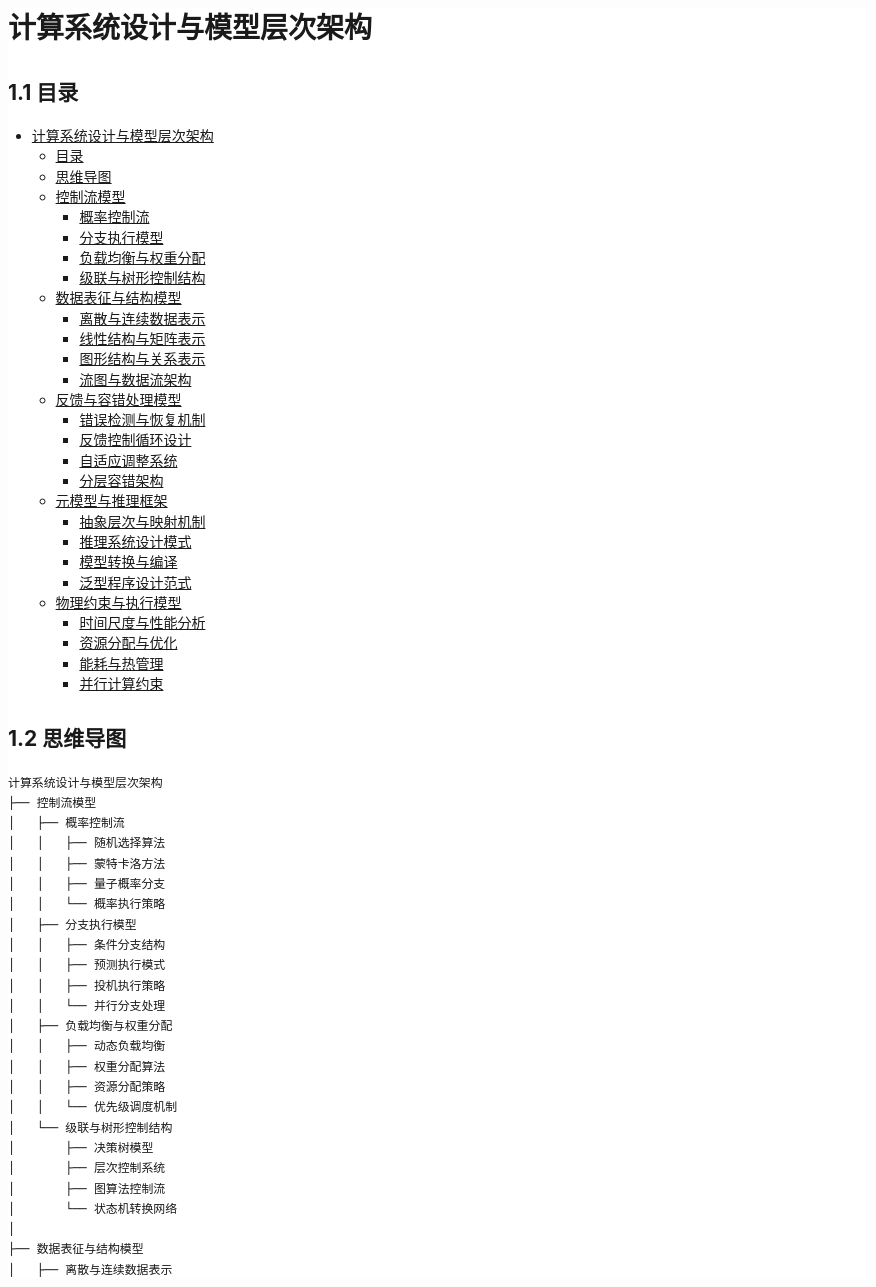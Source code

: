 

# 计算系统设计与模型层次架构

## 1.1 目录

- [计算系统设计与模型层次架构](#计算系统设计与模型层次架构)
  - [目录](#目录)
  - [思维导图](#思维导图)
  - [控制流模型](#控制流模型)
    - [概率控制流](#概率控制流)
    - [分支执行模型](#分支执行模型)
    - [负载均衡与权重分配](#负载均衡与权重分配)
    - [级联与树形控制结构](#级联与树形控制结构)
  - [数据表征与结构模型](#数据表征与结构模型)
    - [离散与连续数据表示](#离散与连续数据表示)
    - [线性结构与矩阵表示](#线性结构与矩阵表示)
    - [图形结构与关系表示](#图形结构与关系表示)
    - [流图与数据流架构](#流图与数据流架构)
  - [反馈与容错处理模型](#反馈与容错处理模型)
    - [错误检测与恢复机制](#错误检测与恢复机制)
    - [反馈控制循环设计](#反馈控制循环设计)
    - [自适应调整系统](#自适应调整系统)
    - [分层容错架构](#分层容错架构)
  - [元模型与推理框架](#元模型与推理框架)
    - [抽象层次与映射机制](#抽象层次与映射机制)
    - [推理系统设计模式](#推理系统设计模式)
    - [模型转换与编译](#模型转换与编译)
    - [泛型程序设计范式](#泛型程序设计范式)
  - [物理约束与执行模型](#物理约束与执行模型)
    - [时间尺度与性能分析](#时间尺度与性能分析)
    - [资源分配与优化](#资源分配与优化)
    - [能耗与热管理](#能耗与热管理)
    - [并行计算约束](#并行计算约束)

## 1.2 思维导图

```text
计算系统设计与模型层次架构
├── 控制流模型
│   ├── 概率控制流
│   │   ├── 随机选择算法
│   │   ├── 蒙特卡洛方法
│   │   ├── 量子概率分支
│   │   └── 概率执行策略
│   ├── 分支执行模型
│   │   ├── 条件分支结构
│   │   ├── 预测执行模式
│   │   ├── 投机执行策略
│   │   └── 并行分支处理
│   ├── 负载均衡与权重分配
│   │   ├── 动态负载均衡
│   │   ├── 权重分配算法
│   │   ├── 资源分配策略
│   │   └── 优先级调度机制
│   └── 级联与树形控制结构
│       ├── 决策树模型
│       ├── 层次控制系统
│       ├── 图算法控制流
│       └── 状态机转换网络
│
├── 数据表征与结构模型
│   ├── 离散与连续数据表示
```